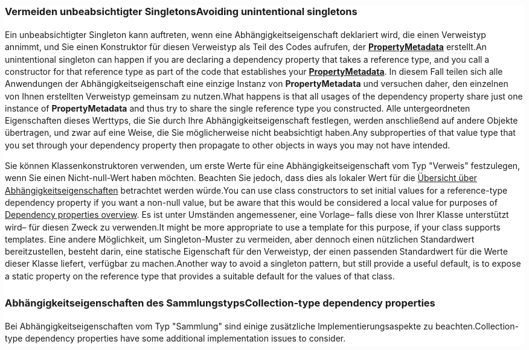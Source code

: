 ### <a name="avoiding-unintentional-singletons"></a><span data-ttu-id="fbc9e-253">Vermeiden unbeabsichtigter Singletons</span><span class="sxs-lookup"><span data-stu-id="fbc9e-253">Avoiding unintentional singletons</span></span>

<span data-ttu-id="fbc9e-254">Ein unbeabsichtigter Singleton kann auftreten, wenn eine Abhängigkeitseigenschaft deklariert wird, die einen Verweistyp annimmt, und Sie einen Konstruktor für diesen Verweistyp als Teil des Codes aufrufen, der [**PropertyMetadata**](https://msdn.microsoft.com/library/windows/apps/br208771) erstellt.</span><span class="sxs-lookup"><span data-stu-id="fbc9e-254">An unintentional singleton can happen if you are declaring a dependency property that takes a reference type, and you call a constructor for that reference type as part of the code that establishes your [**PropertyMetadata**](https://msdn.microsoft.com/library/windows/apps/br208771).</span></span> <span data-ttu-id="fbc9e-255">In diesem Fall teilen sich alle Anwendungen der Abhängigkeitseigenschaft eine einzige Instanz von **PropertyMetadata** und versuchen daher, den einzelnen von Ihnen erstellten Verweistyp gemeinsam zu nutzen.</span><span class="sxs-lookup"><span data-stu-id="fbc9e-255">What happens is that all usages of the dependency property share just one instance of **PropertyMetadata** and thus try to share the single reference type you constructed.</span></span> <span data-ttu-id="fbc9e-256">Alle untergeordneten Eigenschaften dieses Werttyps, die Sie durch Ihre Abhängigkeitseigenschaft festlegen, werden anschließend auf andere Objekte übertragen, und zwar auf eine Weise, die Sie möglicherweise nicht beabsichtigt haben.</span><span class="sxs-lookup"><span data-stu-id="fbc9e-256">Any subproperties of that value type that you set through your dependency property then propagate to other objects in ways you may not have intended.</span></span>

<span data-ttu-id="fbc9e-257">Sie können Klassenkonstruktoren verwenden, um erste Werte für eine Abhängigkeitseigenschaft vom Typ "Verweis" festzulegen, wenn Sie einen Nicht-null-Wert haben möchten. Beachten Sie jedoch, dass dies als lokaler Wert für die [Übersicht über Abhängigkeitseigenschaften](dependency-properties-overview.md) betrachtet werden würde.</span><span class="sxs-lookup"><span data-stu-id="fbc9e-257">You can use class constructors to set initial values for a reference-type dependency property if you want a non-null value, but be aware that this would be considered a local value for purposes of [Dependency properties overview](dependency-properties-overview.md).</span></span> <span data-ttu-id="fbc9e-258">Es ist unter Umständen angemessener, eine Vorlage– falls diese von Ihrer Klasse unterstützt wird– für diesen Zweck zu verwenden.</span><span class="sxs-lookup"><span data-stu-id="fbc9e-258">It might be more appropriate to use a template for this purpose, if your class supports templates.</span></span> <span data-ttu-id="fbc9e-259">Eine andere Möglichkeit, um Singleton-Muster zu vermeiden, aber dennoch einen nützlichen Standardwert bereitzustellen, besteht darin, eine statische Eigenschaft für den Verweistyp, der einen passenden Standardwert für die Werte dieser Klasse liefert, verfügbar zu machen.</span><span class="sxs-lookup"><span data-stu-id="fbc9e-259">Another way to avoid a singleton pattern, but still provide a useful default, is to expose a static property on the reference type that provides a suitable default for the values of that class.</span></span>

### <a name="collection-type-dependency-properties"></a><span data-ttu-id="fbc9e-260">Abhängigkeitseigenschaften des Sammlungstyps</span><span class="sxs-lookup"><span data-stu-id="fbc9e-260">Collection-type dependency properties</span></span>

<span data-ttu-id="fbc9e-261">Bei Abhängigkeitseigenschaften vom Typ "Sammlung" sind einige zusätzliche Implementierungsaspekte zu beachten.</span><span class="sxs-lookup"><span data-stu-id="fbc9e-261">Collection-type dependency properties have some additional implementation issues to consider.</span></span>
